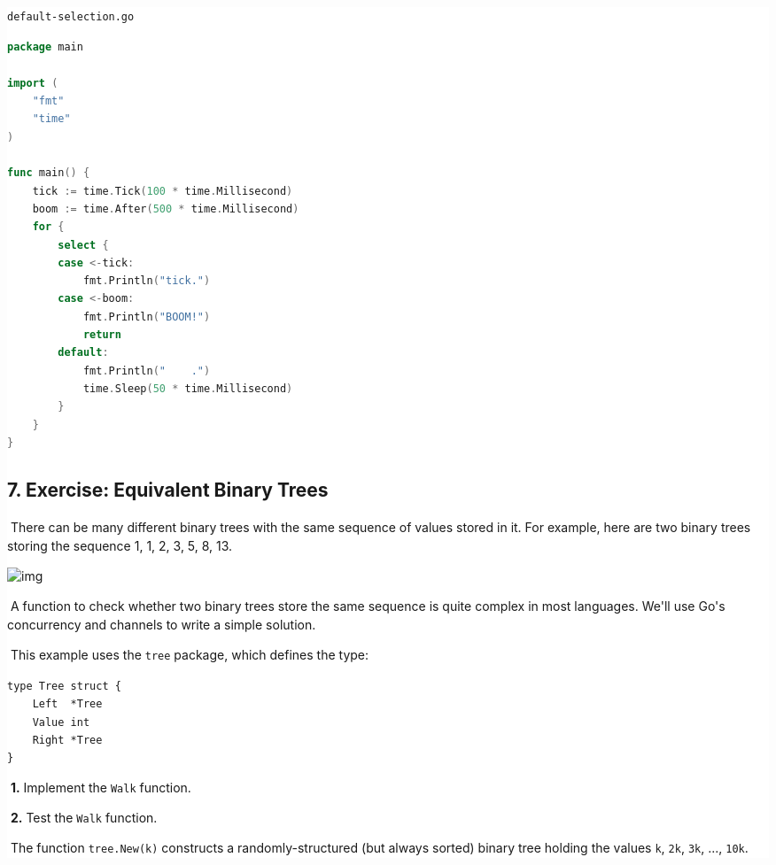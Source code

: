 `default-selection.go`

```go
package main

import (
	"fmt"
	"time"
)

func main() {
	tick := time.Tick(100 * time.Millisecond)
	boom := time.After(500 * time.Millisecond)
	for {
		select {
		case <-tick:
			fmt.Println("tick.")
		case <-boom:
			fmt.Println("BOOM!")
			return
		default:
			fmt.Println("    .")
			time.Sleep(50 * time.Millisecond)
		}
	}
}
```

## 7. Exercise: Equivalent Binary Trees

​    There can be many different binary trees with the same sequence of  values stored in it. For example, here are two binary trees storing the  sequence 1, 1, 2, 3, 5, 8, 13.  

![img](https://tour.golang.org/content/img/tree.png)

​    A function to check whether two binary trees store the same sequence is quite complex in most languages. We'll use Go's concurrency and  channels to write a simple solution.  

​    This example uses the `tree` package, which defines the type:  

```
type Tree struct {
    Left  *Tree
    Value int
    Right *Tree
}
```

​    **1.** Implement the `Walk` function.  

​    **2.** Test the `Walk` function.  

​    The function `tree.New(k)` constructs a randomly-structured (but always sorted) binary tree holding the values `k`, `2k`, `3k`, ..., `10k`.  
